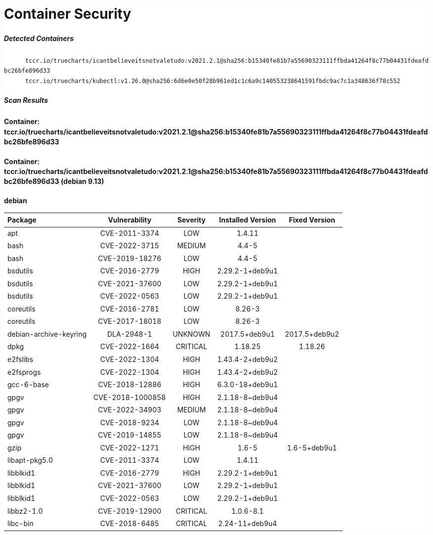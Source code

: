 # Container Security

##### Detected Containers

          tccr.io/truecharts/icantbelieveitsnotvaletudo:v2021.2.1@sha256:b15340fe81b7a55690323111ffbda41264f8c77b04431fdeafdbc26bfe896d33
          tccr.io/truecharts/kubectl:v1.26.0@sha256:6d6e0e50f28b961ed1c1c6a9c140553238641591fbdc9ac7c1a348636f78c552

##### Scan Results

**Container: tccr.io/truecharts/icantbelieveitsnotvaletudo:v2021.2.1@sha256:b15340fe81b7a55690323111ffbda41264f8c77b04431fdeafdbc26bfe896d33**

#### Container: tccr.io/truecharts/icantbelieveitsnotvaletudo:v2021.2.1@sha256:b15340fe81b7a55690323111ffbda41264f8c77b04431fdeafdbc26bfe896d33 (debian 9.13)
    

**debian**

      
| Package         |    Vulnerability   |   Severity  |  Installed Version | Fixed Version |
|:----------------|:------------------:|:-----------:|:------------------:|:-------------:|
| apt         |    CVE-2011-3374   |   LOW  |  1.4.11 |  |
| bash         |    CVE-2022-3715   |   MEDIUM  |  4.4-5 |  |
| bash         |    CVE-2019-18276   |   LOW  |  4.4-5 |  |
| bsdutils         |    CVE-2016-2779   |   HIGH  |  2.29.2-1+deb9u1 |  |
| bsdutils         |    CVE-2021-37600   |   LOW  |  2.29.2-1+deb9u1 |  |
| bsdutils         |    CVE-2022-0563   |   LOW  |  2.29.2-1+deb9u1 |  |
| coreutils         |    CVE-2016-2781   |   LOW  |  8.26-3 |  |
| coreutils         |    CVE-2017-18018   |   LOW  |  8.26-3 |  |
| debian-archive-keyring         |    DLA-2948-1   |   UNKNOWN  |  2017.5+deb9u1 | 2017.5+deb9u2 |
| dpkg         |    CVE-2022-1664   |   CRITICAL  |  1.18.25 | 1.18.26 |
| e2fslibs         |    CVE-2022-1304   |   HIGH  |  1.43.4-2+deb9u2 |  |
| e2fsprogs         |    CVE-2022-1304   |   HIGH  |  1.43.4-2+deb9u2 |  |
| gcc-6-base         |    CVE-2018-12886   |   HIGH  |  6.3.0-18+deb9u1 |  |
| gpgv         |    CVE-2018-1000858   |   HIGH  |  2.1.18-8~deb9u4 |  |
| gpgv         |    CVE-2022-34903   |   MEDIUM  |  2.1.18-8~deb9u4 |  |
| gpgv         |    CVE-2018-9234   |   LOW  |  2.1.18-8~deb9u4 |  |
| gpgv         |    CVE-2019-14855   |   LOW  |  2.1.18-8~deb9u4 |  |
| gzip         |    CVE-2022-1271   |   HIGH  |  1.6-5 | 1.6-5+deb9u1 |
| libapt-pkg5.0         |    CVE-2011-3374   |   LOW  |  1.4.11 |  |
| libblkid1         |    CVE-2016-2779   |   HIGH  |  2.29.2-1+deb9u1 |  |
| libblkid1         |    CVE-2021-37600   |   LOW  |  2.29.2-1+deb9u1 |  |
| libblkid1         |    CVE-2022-0563   |   LOW  |  2.29.2-1+deb9u1 |  |
| libbz2-1.0         |    CVE-2019-12900   |   CRITICAL  |  1.0.6-8.1 |  |
| libc-bin         |    CVE-2018-6485   |   CRITICAL  |  2.24-11+deb9u4 |  |